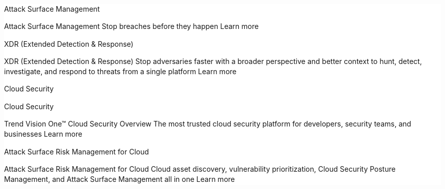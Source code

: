 








Attack Surface Management





Attack Surface Management
Stop breaches before they happen
Learn more









XDR (Extended Detection & Response)





XDR (Extended Detection & Response)
Stop adversaries faster with a broader perspective and better context to hunt, detect, investigate, and respond to threats from a single platform
Learn more









Cloud Security





Cloud Security





Trend Vision One™
Cloud Security Overview
The most trusted cloud security platform for developers, security teams, and businesses
Learn more








Attack Surface Risk Management for Cloud





Attack Surface Risk Management for Cloud
Cloud asset discovery, vulnerability prioritization, Cloud Security Posture Management, and Attack Surface Management all in one
Learn more
